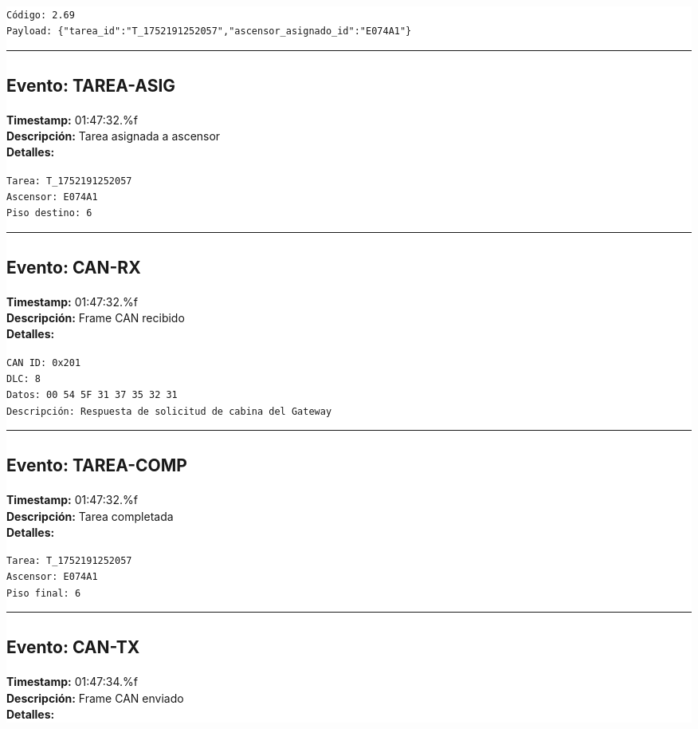 ```
Código: 2.69
Payload: {"tarea_id":"T_1752191252057","ascensor_asignado_id":"E074A1"}
```

---

## Evento: TAREA-ASIG

**Timestamp:** 01:47:32.%f  
**Descripción:** Tarea asignada a ascensor  
**Detalles:**

```
Tarea: T_1752191252057
Ascensor: E074A1
Piso destino: 6
```

---

## Evento: CAN-RX

**Timestamp:** 01:47:32.%f  
**Descripción:** Frame CAN recibido  
**Detalles:**

```
CAN ID: 0x201
DLC: 8
Datos: 00 54 5F 31 37 35 32 31 
Descripción: Respuesta de solicitud de cabina del Gateway
```

---

## Evento: TAREA-COMP

**Timestamp:** 01:47:32.%f  
**Descripción:** Tarea completada  
**Detalles:**

```
Tarea: T_1752191252057
Ascensor: E074A1
Piso final: 6
```

---

## Evento: CAN-TX

**Timestamp:** 01:47:34.%f  
**Descripción:** Frame CAN enviado  
**Detalles:**
